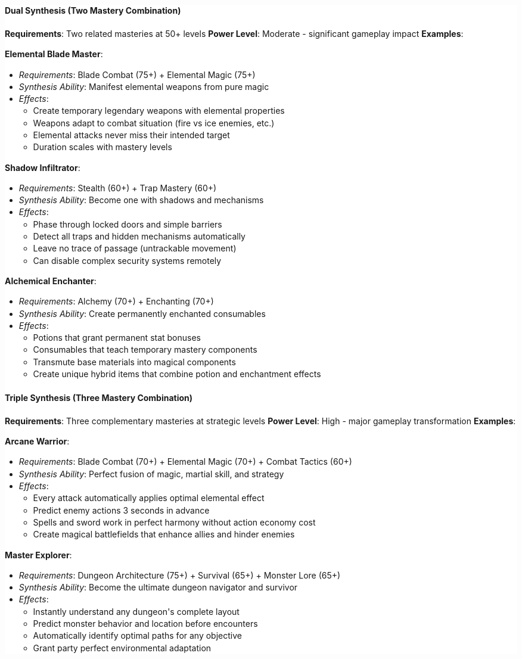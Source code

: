 #### **Dual Synthesis** (Two Mastery Combination)
**Requirements**: Two related masteries at 50+ levels
**Power Level**: Moderate - significant gameplay impact
**Examples**:

**Elemental Blade Master**:
- *Requirements*: Blade Combat (75+) + Elemental Magic (75+)
- *Synthesis Ability*: Manifest elemental weapons from pure magic
- *Effects*: 
  - Create temporary legendary weapons with elemental properties
  - Weapons adapt to combat situation (fire vs ice enemies, etc.)
  - Elemental attacks never miss their intended target
  - Duration scales with mastery levels

**Shadow Infiltrator**:
- *Requirements*: Stealth (60+) + Trap Mastery (60+)
- *Synthesis Ability*: Become one with shadows and mechanisms
- *Effects*:
  - Phase through locked doors and simple barriers
  - Detect all traps and hidden mechanisms automatically
  - Leave no trace of passage (untrackable movement)
  - Can disable complex security systems remotely

**Alchemical Enchanter**:
- *Requirements*: Alchemy (70+) + Enchanting (70+)
- *Synthesis Ability*: Create permanently enchanted consumables
- *Effects*:
  - Potions that grant permanent stat bonuses
  - Consumables that teach temporary mastery components
  - Transmute base materials into magical components
  - Create unique hybrid items that combine potion and enchantment effects

#### **Triple Synthesis** (Three Mastery Combination)
**Requirements**: Three complementary masteries at strategic levels
**Power Level**: High - major gameplay transformation
**Examples**:

**Arcane Warrior**:
- *Requirements*: Blade Combat (70+) + Elemental Magic (70+) + Combat Tactics (60+)
- *Synthesis Ability*: Perfect fusion of magic, martial skill, and strategy
- *Effects*:
  - Every attack automatically applies optimal elemental effect
  - Predict enemy actions 3 seconds in advance
  - Spells and sword work in perfect harmony without action economy cost
  - Create magical battlefields that enhance allies and hinder enemies

**Master Explorer**:
- *Requirements*: Dungeon Architecture (75+) + Survival (65+) + Monster Lore (65+)
- *Synthesis Ability*: Become the ultimate dungeon navigator and survivor
- *Effects*:
  - Instantly understand any dungeon's complete layout
  - Predict monster behavior and location before encounters
  - Automatically identify optimal paths for any objective
  - Grant party perfect environmental adaptation
